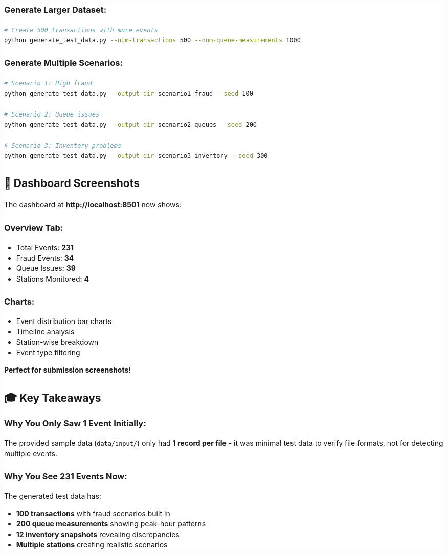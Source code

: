 ### Generate Larger Dataset:

```bash
# Create 500 transactions with more events
python generate_test_data.py --num-transactions 500 --num-queue-measurements 1000
```

### Generate Multiple Scenarios:

```bash
# Scenario 1: High fraud
python generate_test_data.py --output-dir scenario1_fraud --seed 100

# Scenario 2: Queue issues
python generate_test_data.py --output-dir scenario2_queues --seed 200

# Scenario 3: Inventory problems
python generate_test_data.py --output-dir scenario3_inventory --seed 300
```

## 📸 Dashboard Screenshots

The dashboard at **http://localhost:8501** now shows:

### Overview Tab:

- Total Events: **231**
- Fraud Events: **34**
- Queue Issues: **39**
- Stations Monitored: **4**

### Charts:

- Event distribution bar charts
- Timeline analysis
- Station-wise breakdown
- Event type filtering

**Perfect for submission screenshots!**

## 🎓 Key Takeaways

### Why You Only Saw 1 Event Initially:

The provided sample data (`data/input/`) only had **1 record per file** - it was minimal test data to verify file formats, not for detecting multiple events.

### Why You See 231 Events Now:

The generated test data has:

- **100 transactions** with fraud scenarios built in
- **200 queue measurements** showing peak-hour patterns
- **12 inventory snapshots** revealing discrepancies
- **Multiple stations** creating realistic scenarios
